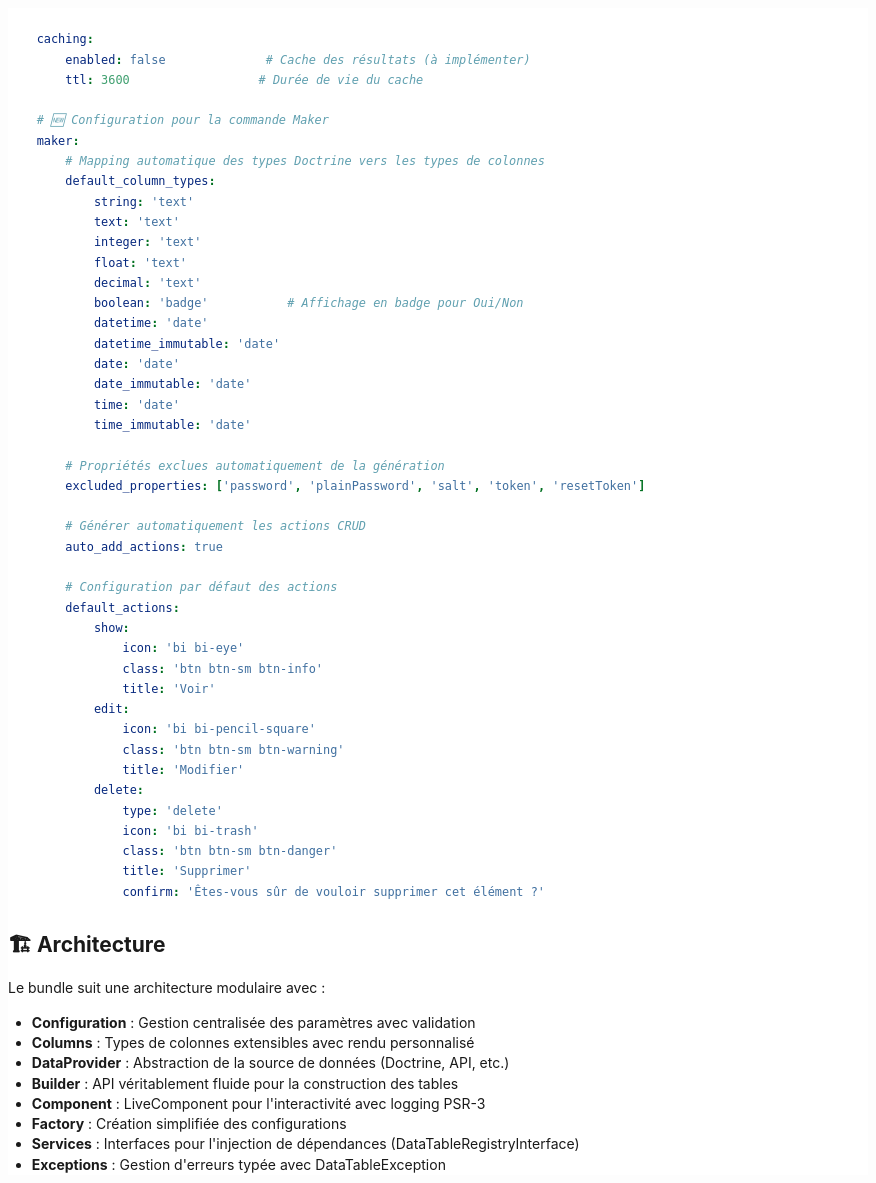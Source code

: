 ```yaml
    
    caching:
        enabled: false              # Cache des résultats (à implémenter)
        ttl: 3600                  # Durée de vie du cache
    
    # 🆕 Configuration pour la commande Maker
    maker:
        # Mapping automatique des types Doctrine vers les types de colonnes
        default_column_types:
            string: 'text'
            text: 'text'
            integer: 'text'
            float: 'text'
            decimal: 'text'
            boolean: 'badge'           # Affichage en badge pour Oui/Non
            datetime: 'date'
            datetime_immutable: 'date'
            date: 'date'
            date_immutable: 'date'
            time: 'date'
            time_immutable: 'date'
        
        # Propriétés exclues automatiquement de la génération
        excluded_properties: ['password', 'plainPassword', 'salt', 'token', 'resetToken']
        
        # Générer automatiquement les actions CRUD
        auto_add_actions: true
        
        # Configuration par défaut des actions
        default_actions:
            show:
                icon: 'bi bi-eye'
                class: 'btn btn-sm btn-info'
                title: 'Voir'
            edit:
                icon: 'bi bi-pencil-square'
                class: 'btn btn-sm btn-warning'
                title: 'Modifier'
            delete:
                type: 'delete'
                icon: 'bi bi-trash'
                class: 'btn btn-sm btn-danger'
                title: 'Supprimer'
                confirm: 'Êtes-vous sûr de vouloir supprimer cet élément ?'
```

## 🏗️ Architecture

Le bundle suit une architecture modulaire avec :

- **Configuration** : Gestion centralisée des paramètres avec validation
- **Columns** : Types de colonnes extensibles avec rendu personnalisé  
- **DataProvider** : Abstraction de la source de données (Doctrine, API, etc.)
- **Builder** : API véritablement fluide pour la construction des tables
- **Component** : LiveComponent pour l'interactivité avec logging PSR-3
- **Factory** : Création simplifiée des configurations
- **Services** : Interfaces pour l'injection de dépendances (DataTableRegistryInterface)
- **Exceptions** : Gestion d'erreurs typée avec DataTableException
